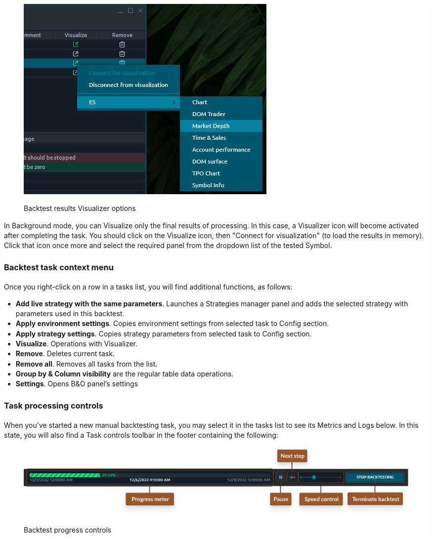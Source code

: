 <figure><img src="../.gitbook/assets/visualizer.png" alt=""><figcaption><p>Backtest results Visualizer options</p></figcaption></figure>

In Background mode, you can Visualize only the final results of processing. In this case, a Visualizer icon will become activated after completing the task. You should click on the Visualize icon, then "Connect for visualization" (to load the results in memory). Click that icon once more and select the required panel from the dropdown list of the tested Symbol.

### Backtest task context menu

Once you right-click on a row in a tasks list, you will find additional functions, as follows:

* **Add live strategy with the same parameters**. Launches a Strategies manager panel and adds the selected strategy with parameters used in this backtest.&#x20;
* **Apply environment settings**. Copies environment settings from selected task to Config section.
* **Apply strategy settings**. Copies strategy parameters from selected task to Config section.
* **Visualize**. Operations with Visualizer.
* **Remove**. Deletes current task.
* **Remove all**. Removes all tasks from the list.
* **Group by & Column visibility** are the regular table data operations.
* **Settings**. Opens B\&O panel’s settings

### Task processing controls

When you've started a new manual backtesting task, you may select it in the tasks list to see its Metrics and Logs below. In this state, you will also find a Task controls toolbar in the footer containing the following:

<figure><img src="../.gitbook/assets/backtest-progress.png" alt=""><figcaption><p>Backtest progress controls</p></figcaption></figure>

